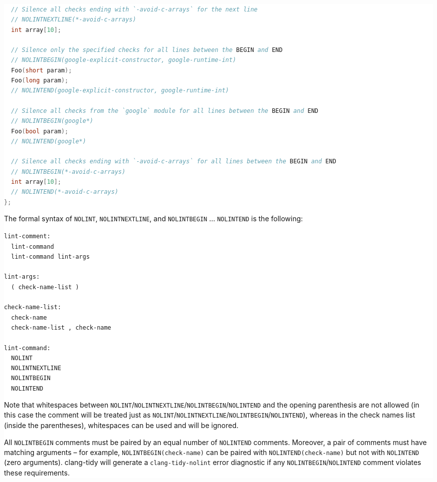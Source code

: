 ```c++
  // Silence all checks ending with `-avoid-c-arrays` for the next line
  // NOLINTNEXTLINE(*-avoid-c-arrays)
  int array[10];

  // Silence only the specified checks for all lines between the BEGIN and END
  // NOLINTBEGIN(google-explicit-constructor, google-runtime-int)
  Foo(short param);
  Foo(long param);
  // NOLINTEND(google-explicit-constructor, google-runtime-int)

  // Silence all checks from the `google` module for all lines between the BEGIN and END
  // NOLINTBEGIN(google*)
  Foo(bool param);
  // NOLINTEND(google*)

  // Silence all checks ending with `-avoid-c-arrays` for all lines between the BEGIN and END
  // NOLINTBEGIN(*-avoid-c-arrays)
  int array[10];
  // NOLINTEND(*-avoid-c-arrays)
};
```

The formal syntax of `NOLINT`, `NOLINTNEXTLINE`, and `NOLINTBEGIN` … `NOLINTEND` is the following:

```
lint-comment:
  lint-command
  lint-command lint-args

lint-args:
  ( check-name-list )

check-name-list:
  check-name
  check-name-list , check-name

lint-command:
  NOLINT
  NOLINTNEXTLINE
  NOLINTBEGIN
  NOLINTEND
```

Note that whitespaces between `NOLINT`/`NOLINTNEXTLINE`/`NOLINTBEGIN`/`NOLINTEND` and the opening parenthesis are not allowed (in this case the comment will be treated just as `NOLINT`/`NOLINTNEXTLINE`/`NOLINTBEGIN`/`NOLINTEND`), whereas in the check names list (inside the parentheses), whitespaces can be used and will be ignored.

All `NOLINTBEGIN` comments must be paired by an equal number of `NOLINTEND` comments. Moreover, a pair of comments must have matching arguments – for example, `NOLINTBEGIN(check-name)` can be paired with `NOLINTEND(check-name)` but not with `NOLINTEND` (zero arguments). clang-tidy will generate a `clang-tidy-nolint` error diagnostic if any `NOLINTBEGIN`/`NOLINTEND` comment violates these requirements.
